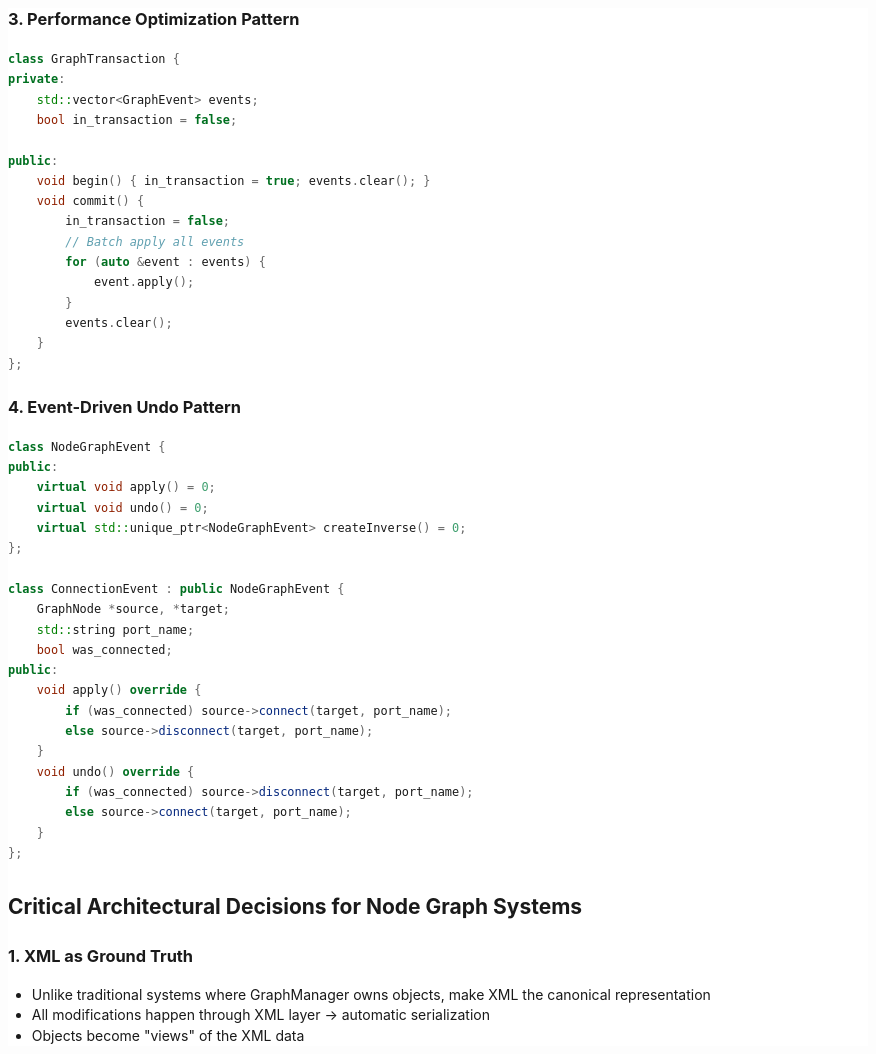 ### 3. Performance Optimization Pattern
```cpp
class GraphTransaction {
private:
    std::vector<GraphEvent> events;
    bool in_transaction = false;
    
public:
    void begin() { in_transaction = true; events.clear(); }
    void commit() { 
        in_transaction = false;
        // Batch apply all events
        for (auto &event : events) {
            event.apply();
        }
        events.clear();
    }
};
```

### 4. Event-Driven Undo Pattern
```cpp
class NodeGraphEvent {
public:
    virtual void apply() = 0;
    virtual void undo() = 0;
    virtual std::unique_ptr<NodeGraphEvent> createInverse() = 0;
};

class ConnectionEvent : public NodeGraphEvent {
    GraphNode *source, *target;
    std::string port_name;
    bool was_connected;
public:
    void apply() override {
        if (was_connected) source->connect(target, port_name);
        else source->disconnect(target, port_name);
    }
    void undo() override {
        if (was_connected) source->disconnect(target, port_name);
        else source->connect(target, port_name);
    }
};
```

## Critical Architectural Decisions for Node Graph Systems

### 1. XML as Ground Truth
- Unlike traditional systems where GraphManager owns objects, make XML the canonical representation
- All modifications happen through XML layer → automatic serialization
- Objects become "views" of the XML data
